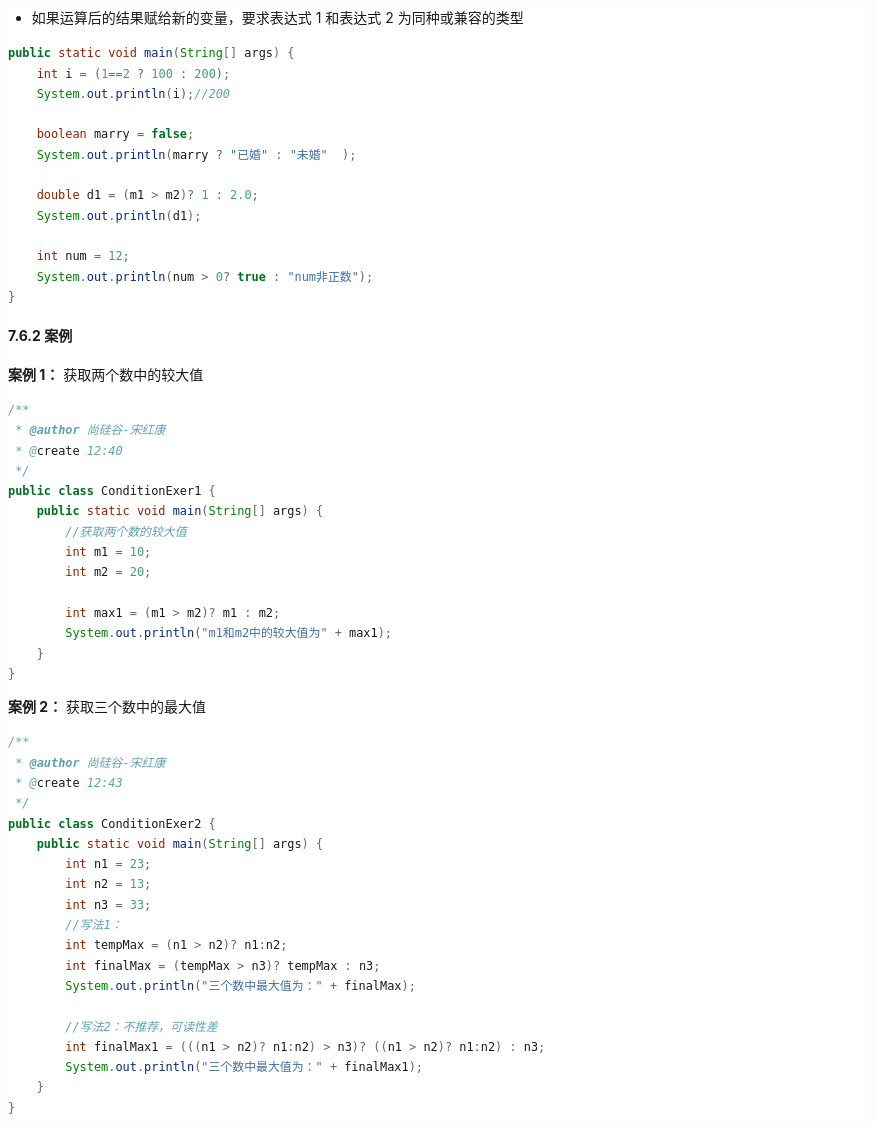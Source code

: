 - 如果运算后的结果赋给新的变量，要求表达式 1 和表达式 2 为同种或兼容的类型

```java
public static void main(String[] args) {
    int i = (1==2 ? 100 : 200);
    System.out.println(i);//200
    
    boolean marry = false;
	System.out.println(marry ? "已婚" : "未婚"  );
    
    double d1 = (m1 > m2)? 1 : 2.0;
	System.out.println(d1);
    
    int num = 12;
    System.out.println(num > 0? true : "num非正数");
}
```

#### 7.6.2 案例

**案例 1：** 获取两个数中的较大值

```java
/**
 * @author 尚硅谷-宋红康
 * @create 12:40
 */
public class ConditionExer1 {
    public static void main(String[] args) {
        //获取两个数的较大值
        int m1 = 10;
        int m2 = 20;

        int max1 = (m1 > m2)? m1 : m2;
        System.out.println("m1和m2中的较大值为" + max1);
    }
}
```

**案例 2：** 获取三个数中的最大值

```java
/**
 * @author 尚硅谷-宋红康
 * @create 12:43
 */
public class ConditionExer2 {
    public static void main(String[] args) {
        int n1 = 23;
        int n2 = 13;
        int n3 = 33;
        //写法1：
        int tempMax = (n1 > n2)? n1:n2;
        int finalMax = (tempMax > n3)? tempMax : n3;
        System.out.println("三个数中最大值为：" + finalMax);

        //写法2：不推荐，可读性差
        int finalMax1 = (((n1 > n2)? n1:n2) > n3)? ((n1 > n2)? n1:n2) : n3;
        System.out.println("三个数中最大值为：" + finalMax1);
    }
}
```
